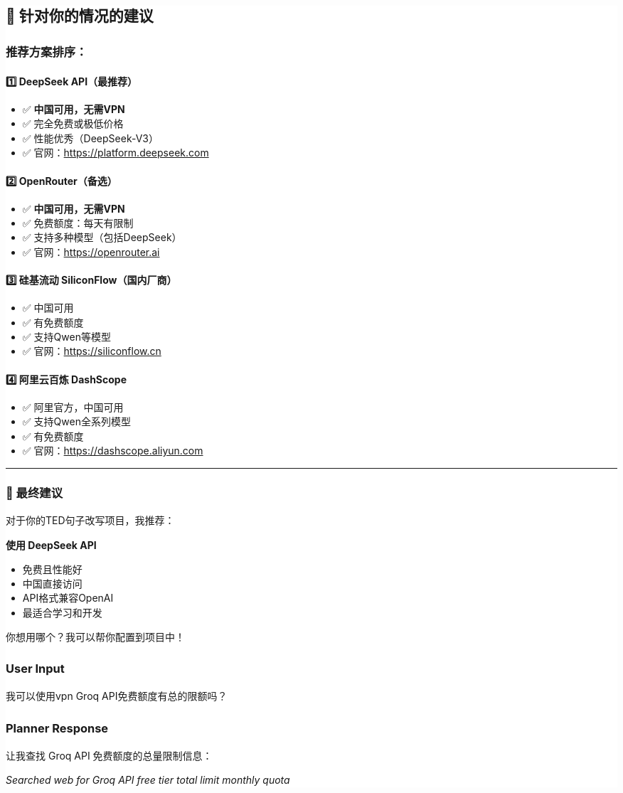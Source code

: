 
## 🎯 针对你的情况的建议

### 推荐方案排序：

#### 1️⃣ **DeepSeek API**（最推荐）
- ✅ **中国可用，无需VPN**
- ✅ 完全免费或极低价格
- ✅ 性能优秀（DeepSeek-V3）
- ✅ 官网：https://platform.deepseek.com

#### 2️⃣ **OpenRouter**（备选）
- ✅ **中国可用，无需VPN**
- ✅ 免费额度：每天有限制
- ✅ 支持多种模型（包括DeepSeek）
- ✅ 官网：https://openrouter.ai

#### 3️⃣ **硅基流动 SiliconFlow**（国内厂商）
- ✅ 中国可用
- ✅ 有免费额度
- ✅ 支持Qwen等模型
- ✅ 官网：https://siliconflow.cn

#### 4️⃣ **阿里云百炼 DashScope**
- ✅ 阿里官方，中国可用
- ✅ 支持Qwen全系列模型
- ✅ 有免费额度
- ✅ 官网：https://dashscope.aliyun.com

---

### 📝 最终建议

对于你的TED句子改写项目，我推荐：

**使用 DeepSeek API** 
- 免费且性能好
- 中国直接访问
- API格式兼容OpenAI
- 最适合学习和开发

你想用哪个？我可以帮你配置到项目中！

### User Input

  我可以使用vpn Groq API免费额度有总的限额吗？

### Planner Response

让我查找 Groq API 免费额度的总量限制信息：

*Searched web for Groq API free tier total limit monthly quota*
